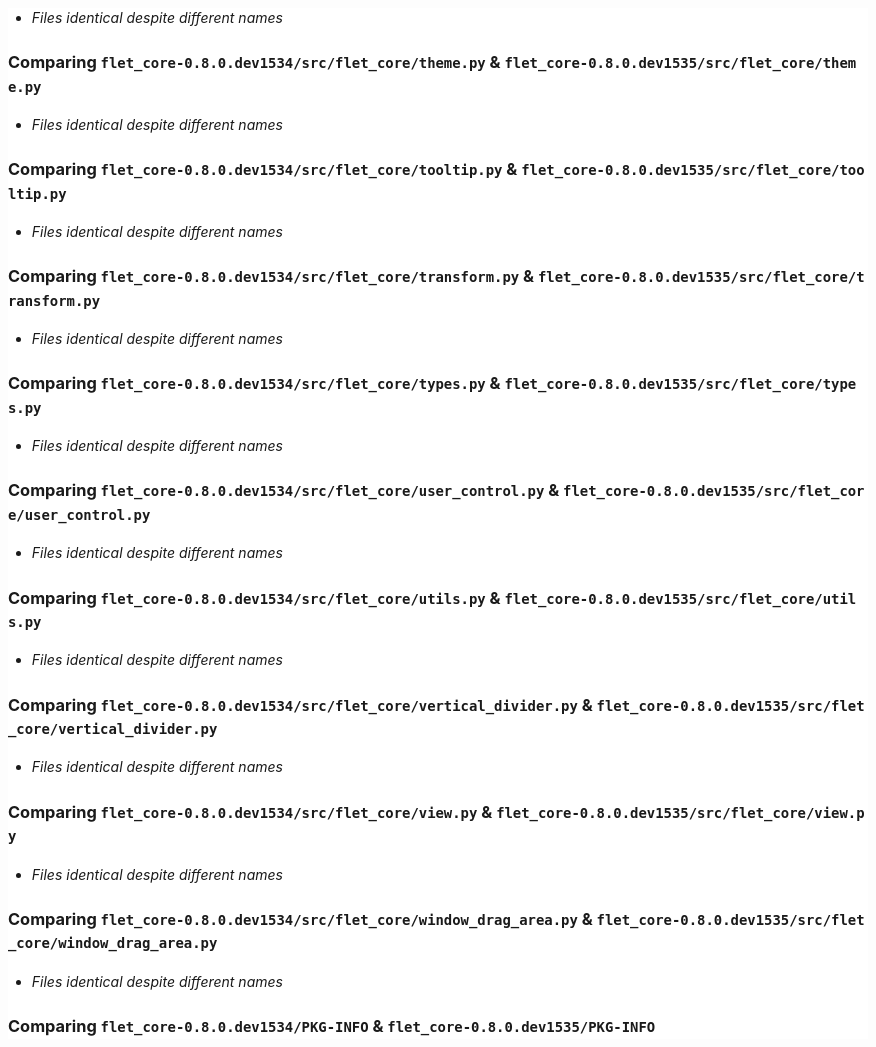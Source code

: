  * *Files identical despite different names*

### Comparing `flet_core-0.8.0.dev1534/src/flet_core/theme.py` & `flet_core-0.8.0.dev1535/src/flet_core/theme.py`

 * *Files identical despite different names*

### Comparing `flet_core-0.8.0.dev1534/src/flet_core/tooltip.py` & `flet_core-0.8.0.dev1535/src/flet_core/tooltip.py`

 * *Files identical despite different names*

### Comparing `flet_core-0.8.0.dev1534/src/flet_core/transform.py` & `flet_core-0.8.0.dev1535/src/flet_core/transform.py`

 * *Files identical despite different names*

### Comparing `flet_core-0.8.0.dev1534/src/flet_core/types.py` & `flet_core-0.8.0.dev1535/src/flet_core/types.py`

 * *Files identical despite different names*

### Comparing `flet_core-0.8.0.dev1534/src/flet_core/user_control.py` & `flet_core-0.8.0.dev1535/src/flet_core/user_control.py`

 * *Files identical despite different names*

### Comparing `flet_core-0.8.0.dev1534/src/flet_core/utils.py` & `flet_core-0.8.0.dev1535/src/flet_core/utils.py`

 * *Files identical despite different names*

### Comparing `flet_core-0.8.0.dev1534/src/flet_core/vertical_divider.py` & `flet_core-0.8.0.dev1535/src/flet_core/vertical_divider.py`

 * *Files identical despite different names*

### Comparing `flet_core-0.8.0.dev1534/src/flet_core/view.py` & `flet_core-0.8.0.dev1535/src/flet_core/view.py`

 * *Files identical despite different names*

### Comparing `flet_core-0.8.0.dev1534/src/flet_core/window_drag_area.py` & `flet_core-0.8.0.dev1535/src/flet_core/window_drag_area.py`

 * *Files identical despite different names*

### Comparing `flet_core-0.8.0.dev1534/PKG-INFO` & `flet_core-0.8.0.dev1535/PKG-INFO`

